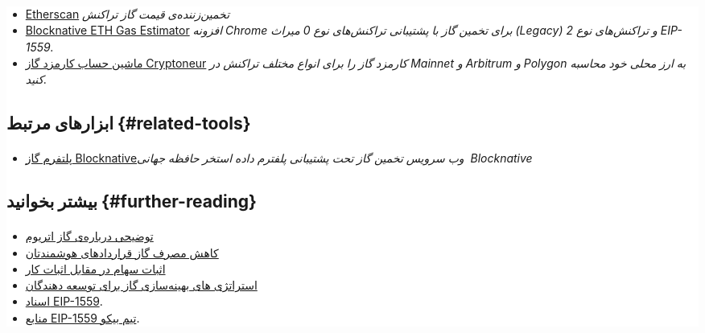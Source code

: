 - [Etherscan](https://etherscan.io/gastracker) _تخمین‌زننده‌ی قیمت گاز تراکنش_
- [Blocknative ETH Gas Estimator](https://chrome.google.com/webstore/detail/blocknative-eth-gas-estim/ablbagjepecncofimgjmdpnhnfjiecfm) _افزونه‌ Chrome برای تخمین گاز با پشتیبانی تراکنش‌های نوع 0 میراث (Legacy) و تراکنش‌های نوع 2 EIP-1559‏._
- [ماشین حساب کارمزد گاز Cryptoneur](https://www.cryptoneur.xyz/gas-fees-calculator) _کارمزد گاز را برای انواع مختلف تراکنش در Mainnet و Arbitrum و Polygon به ارز محلی خود محاسبه کنید._

## ابزارهای مرتبط \{#related-tools}

- [پلتفرم گاز Blocknative‏](https://www.blocknative.com/gas) _وب سرویس تخمین گاز تحت پشتیبانی پلفترم داده‌ استخر حافظه‌ جهانی Blocknative‏_

## بیشتر بخوانید \{#further-reading}

- [توضیحی درباره‌ی گاز اتریوم](https://defiprime.com/gas)
- [کاهش مصرف گاز قراردادهای هوشمندتان](https://medium.com/coinmonks/8-ways-of-reducing-the-gas-consumption-of-your-smart-contracts-9a506b339c0a)
- [اثبات سهام در مقابل اثبات کار](https://blockgeeks.com/guides/proof-of-work-vs-proof-of-stake/)
- [استراتژی های بهینه‌سازی گاز برای توسعه دهندگان](https://www.alchemy.com/overviews/solidity-gas-optimization)
- [اسناد EIP-1559](https://eips.ethereum.org/EIPS/eip-1559).
- [منابع EIP-1559 تیم بیکو](https://hackmd.io/@timbeiko/1559-resources).
